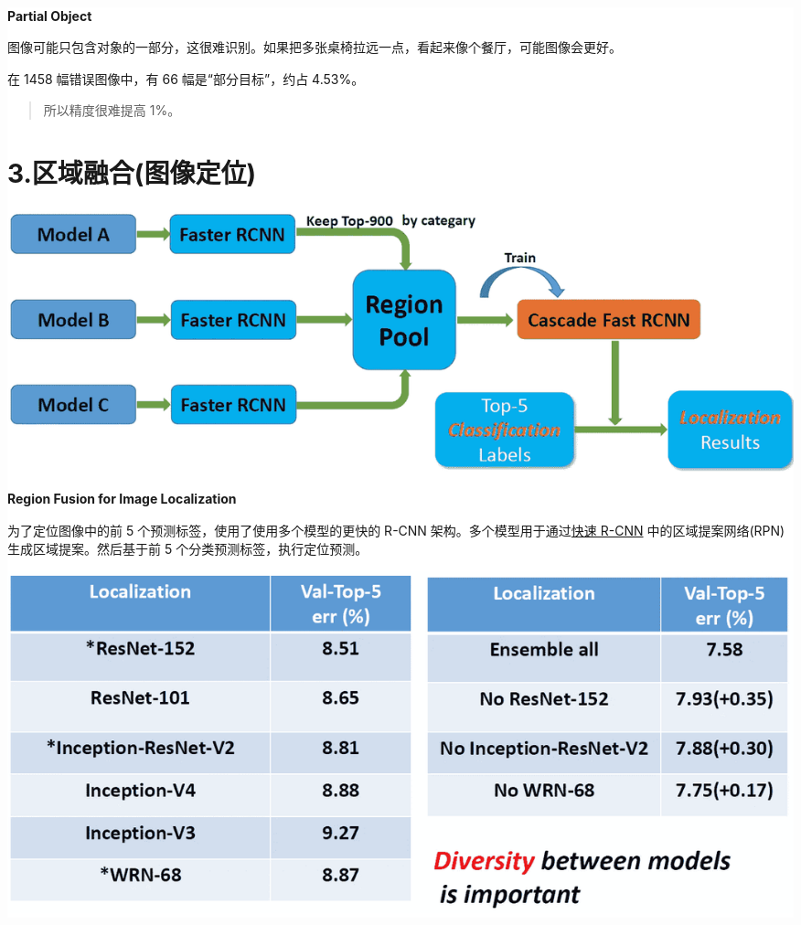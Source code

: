 **Partial Object**

图像可能只包含对象的一部分，这很难识别。如果把多张桌椅拉远一点，看起来像个餐厅，可能图像会更好。

在 1458 幅错误图像中，有 66 幅是“部分目标”，约占 4.53%。

> 所以精度很难提高 1%。

# 3.区域融合(图像定位)

![](img/a5ecaded736b767f9595a60866950cf1.png)

**Region Fusion for Image Localization**

为了定位图像中的前 5 个预测标签，使用了使用多个模型的更快的 R-CNN 架构。多个模型用于通过[快速 R-CNN](/review-faster-r-cnn-object-detection-f5685cb30202) 中的区域提案网络(RPN)生成区域提案。然后基于前 5 个分类预测标签，执行定位预测。

![](img/1dcbaa9c9fbdab0da7b8b0f3a4ab78ba.png)
